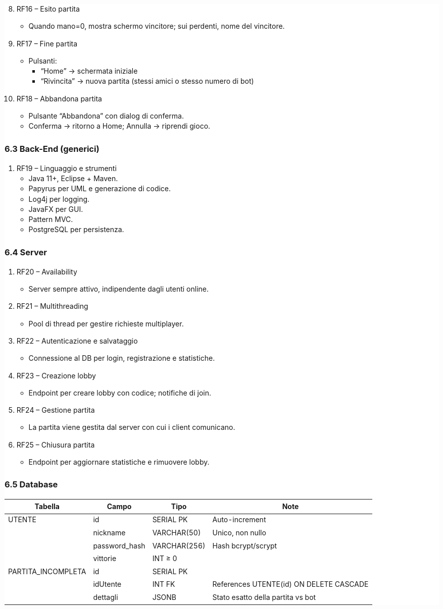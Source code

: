 8. RF16 – Esito partita  
   - Quando mano=0, mostra schermo vincitore; sui perdenti, nome del vincitore.  

9. RF17 – Fine partita  
   - Pulsanti:  
     - “Home” → schermata iniziale  
     - “Rivincita” → nuova partita (stessi amici o stesso numero di bot)  

10. RF18 – Abbandona partita  
    - Pulsante “Abbandona” con dialog di conferma.  
    - Conferma → ritorno a Home; Annulla → riprendi gioco.  

### 6.3 Back-End (generici)

1. RF19 – Linguaggio e strumenti  
   - Java 11+, Eclipse + Maven.  
   - Papyrus per UML e generazione di codice.  
   - Log4j per logging.  
   - JavaFX per GUI.  
   - Pattern MVC.  
   - PostgreSQL per persistenza.  

### 6.4 Server

1. RF20 – Availability  
   - Server sempre attivo, indipendente dagli utenti online.  

2. RF21 – Multithreading  
   - Pool di thread per gestire richieste multiplayer.  

3. RF22 – Autenticazione e salvataggio  
   - Connessione al DB per login, registrazione e statistiche.  

4. RF23 – Creazione lobby  
   - Endpoint per creare lobby con codice; notifiche di join.  

5. RF24 – Gestione partita 
   - La partita viene gestita dal server con cui i client comunicano.

6. RF25 – Chiusura partita  
   - Endpoint per aggiornare statistiche e rimuovere lobby.  

### 6.5 Database

| Tabella               | Campo                | Tipo          | Note                                       |
|-----------------------|----------------------|---------------|--------------------------------------------|
| UTENTE                | id                   | SERIAL PK     | Auto-increment                             |
|                       | nickname             | VARCHAR(50)   | Unico, non nullo                           |
|                       | password_hash        | VARCHAR(256)  | Hash bcrypt/scrypt                         |
|                       | vittorie             | INT ≥ 0       |                                            |
| PARTITA_INCOMPLETA    | id                   | SERIAL PK     |                                            |
|                       | idUtente             | INT FK        | References UTENTE(id) ON DELETE CASCADE    |
|                       | dettagli             | JSONB         | Stato esatto della partita vs bot          |
